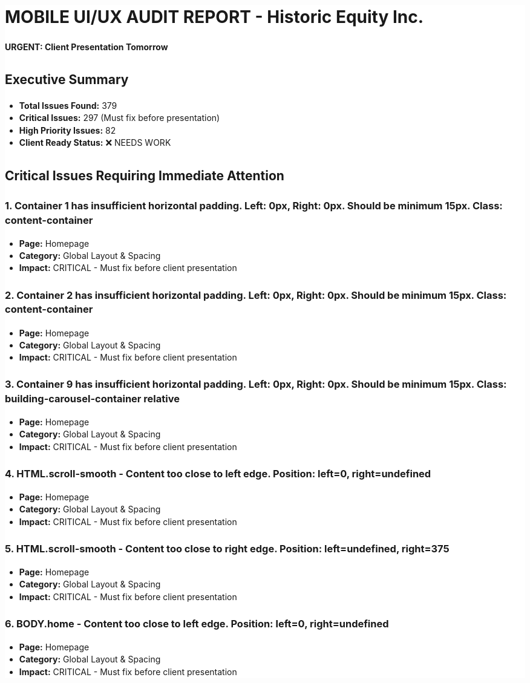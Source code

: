 # MOBILE UI/UX AUDIT REPORT - Historic Equity Inc.
**URGENT: Client Presentation Tomorrow**

## Executive Summary
- **Total Issues Found:** 379
- **Critical Issues:** 297 (Must fix before presentation)
- **High Priority Issues:** 82
- **Client Ready Status:** ❌ NEEDS WORK

## Critical Issues Requiring Immediate Attention

### 1. Container 1 has insufficient horizontal padding. Left: 0px, Right: 0px. Should be minimum 15px. Class: content-container
- **Page:** Homepage
- **Category:** Global Layout & Spacing
- **Impact:** CRITICAL - Must fix before client presentation

### 2. Container 2 has insufficient horizontal padding. Left: 0px, Right: 0px. Should be minimum 15px. Class: content-container
- **Page:** Homepage
- **Category:** Global Layout & Spacing
- **Impact:** CRITICAL - Must fix before client presentation

### 3. Container 9 has insufficient horizontal padding. Left: 0px, Right: 0px. Should be minimum 15px. Class: building-carousel-container relative
- **Page:** Homepage
- **Category:** Global Layout & Spacing
- **Impact:** CRITICAL - Must fix before client presentation

### 4. HTML.scroll-smooth - Content too close to left edge. Position: left=0, right=undefined
- **Page:** Homepage
- **Category:** Global Layout & Spacing
- **Impact:** CRITICAL - Must fix before client presentation

### 5. HTML.scroll-smooth - Content too close to right edge. Position: left=undefined, right=375
- **Page:** Homepage
- **Category:** Global Layout & Spacing
- **Impact:** CRITICAL - Must fix before client presentation

### 6. BODY.home - Content too close to left edge. Position: left=0, right=undefined
- **Page:** Homepage
- **Category:** Global Layout & Spacing
- **Impact:** CRITICAL - Must fix before client presentation
